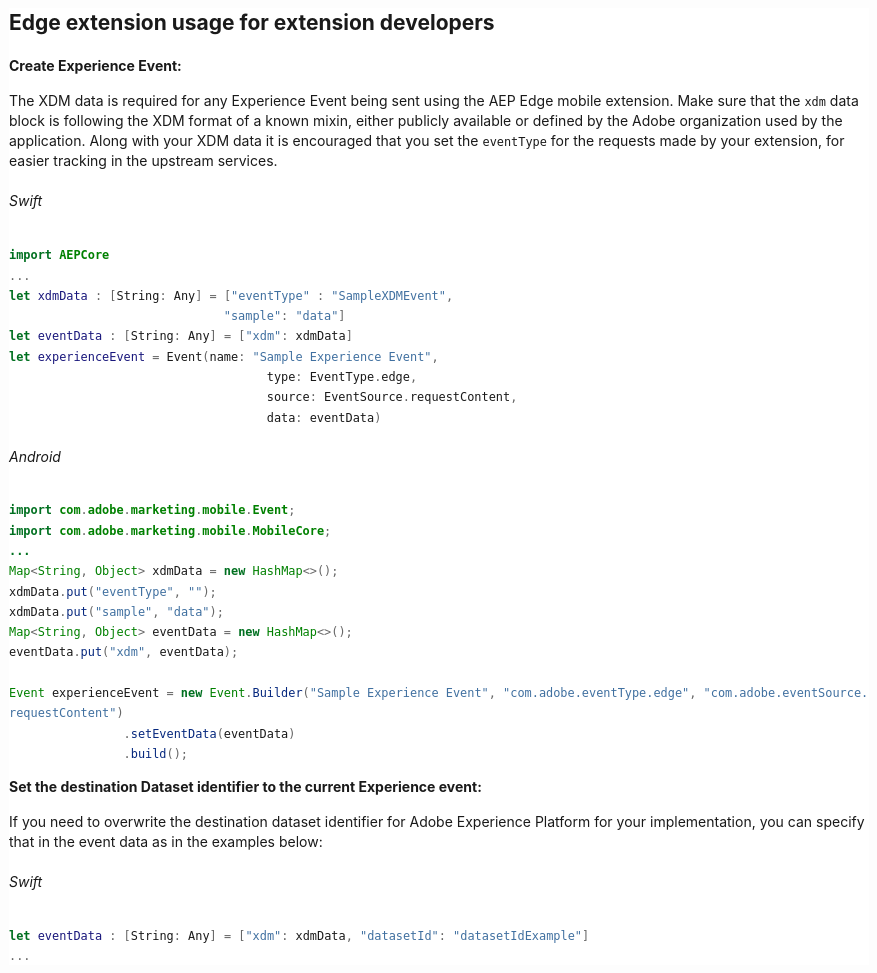 
## Edge extension usage for extension developers

**Create Experience Event:**

The XDM data is required for any Experience Event being sent using the AEP Edge mobile extension. Make sure that the `xdm` data block is following the XDM format of a known mixin, either publicly available or defined by the Adobe organization used by the application. Along with your XDM data it is encouraged that you set the `eventType` for the requests made by your extension, for easier tracking in the upstream services.

###### Swift

```swift
import AEPCore
...
let xdmData : [String: Any] = ["eventType" : "SampleXDMEvent",
                              "sample": "data"]
let eventData : [String: Any] = ["xdm": xdmData]
let experienceEvent = Event(name: "Sample Experience Event",
                   					type: EventType.edge,
                   					source: EventSource.requestContent,
                   					data: eventData)
```

###### Android

```java
import com.adobe.marketing.mobile.Event;
import com.adobe.marketing.mobile.MobileCore;
...
Map<String, Object> xdmData = new HashMap<>();
xdmData.put("eventType", "");
xdmData.put("sample", "data");
Map<String, Object> eventData = new HashMap<>();
eventData.put("xdm", eventData);

Event experienceEvent = new Event.Builder("Sample Experience Event", "com.adobe.eventType.edge", "com.adobe.eventSource.requestContent")
				.setEventData(eventData)
				.build();
```



**Set the destination Dataset identifier to the current Experience event:**

If you need to overwrite the destination dataset identifier for Adobe Experience Platform for your implementation, you can specify that in the event data as in the examples below:

###### Swift

```swift
let eventData : [String: Any] = ["xdm": xdmData, "datasetId": "datasetIdExample"]
...
```
